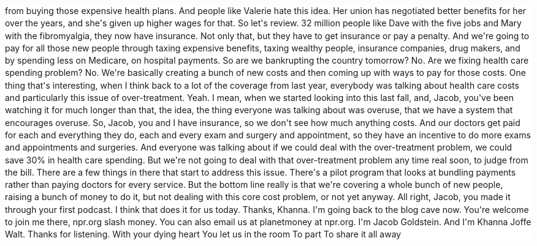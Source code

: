 from buying those expensive health plans.
And people like Valerie hate this idea.
Her union has negotiated better benefits for her over the years,
and she's given up higher wages for that.
So let's review.
32 million people like Dave with the five jobs
and Mary with the fibromyalgia, they now have insurance.
Not only that, but they have to get insurance or pay a penalty.
And we're going to pay for all those new people
through taxing expensive benefits,
taxing wealthy people, insurance companies, drug makers,
and by spending less on Medicare, on hospital payments.
So are we bankrupting the country tomorrow?
No.
Are we fixing health care spending problem?
No.
We're basically creating a bunch of new costs
and then coming up with ways to pay for those costs.
One thing that's interesting,
when I think back to a lot of the coverage from last year,
everybody was talking about health care costs
and particularly this issue of over-treatment.
Yeah.
I mean, when we started looking into this last fall,
and, Jacob, you've been watching it for much longer than that,
the idea, the thing everyone was talking about was overuse,
that we have a system that encourages overuse.
So, Jacob, you and I have insurance,
so we don't see how much anything costs.
And our doctors get paid for each and everything they do,
each and every exam and surgery and appointment,
so they have an incentive to do more exams
and appointments and surgeries.
And everyone was talking about if we could deal
with the over-treatment problem,
we could save 30% in health care spending.
But we're not going to deal with that over-treatment problem
any time real soon, to judge from the bill.
There are a few things in there that start to address this issue.
There's a pilot program that looks at bundling payments
rather than paying doctors for every service.
But the bottom line really is that we're covering
a whole bunch of new people,
raising a bunch of money to do it,
but not dealing with this core cost problem,
or not yet anyway.
All right, Jacob, you made it through your first podcast.
I think that does it for us today.
Thanks, Khanna. I'm going back to the blog cave now.
You're welcome to join me there, npr.org slash money.
You can also email us at planetmoney at npr.org.
I'm Jacob Goldstein.
And I'm Khanna Joffe Walt. Thanks for listening.
With your dying heart
You let us in the room
To part
To share it all away
